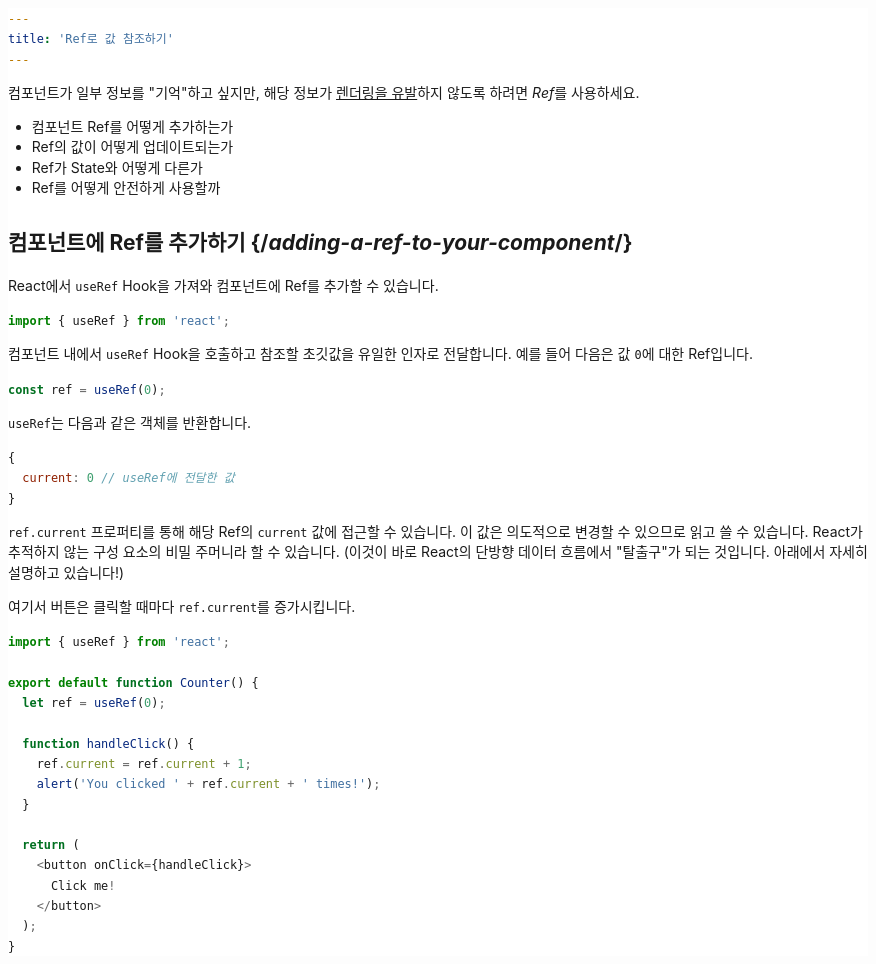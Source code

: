 ```yaml
---
title: 'Ref로 값 참조하기'
---
```


<Intro>

컴포넌트가 일부 정보를 "기억"하고 싶지만, 해당 정보가 [렌더링을 유발](/learn/render-and-commit)하지 않도록 하려면 *Ref*를 사용하세요.

</Intro>

<YouWillLearn>

- 컴포넌트 Ref를 어떻게 추가하는가
- Ref의 값이 어떻게 업데이트되는가
- Ref가 State와 어떻게 다른가
- Ref를 어떻게 안전하게 사용할까

</YouWillLearn>

## 컴포넌트에 Ref를 추가하기 {/*adding-a-ref-to-your-component*/}

React에서 `useRef` Hook을 가져와 컴포넌트에 Ref를 추가할 수 있습니다.

```js
import { useRef } from 'react';
```

컴포넌트 내에서 `useRef` Hook을 호출하고 참조할 초깃값을 유일한 인자로 전달합니다. 예를 들어 다음은 값 `0`에 대한 Ref입니다.

```js
const ref = useRef(0);
```

`useRef`는 다음과 같은 객체를 반환합니다.

```js
{
  current: 0 // useRef에 전달한 값
}
```

<Illustration src="/images/docs/illustrations/i_ref.png" alt="An arrow with 'current' written on it stuffed into a pocket with 'ref' written on it." />

`ref.current` 프로퍼티를 통해 해당 Ref의 `current` 값에 접근할 수 있습니다. 이 값은 의도적으로 변경할 수 있으므로 읽고 쓸 수 있습니다. React가 추적하지 않는 구성 요소의 비밀 주머니라 할 수 있습니다. (이것이 바로 React의 단방향 데이터 흐름에서 "탈출구"가 되는 것입니다. 아래에서 자세히 설명하고 있습니다!)

여기서 버튼은 클릭할 때마다 `ref.current`를 증가시킵니다.

<Sandpack>

```js
import { useRef } from 'react';

export default function Counter() {
  let ref = useRef(0);

  function handleClick() {
    ref.current = ref.current + 1;
    alert('You clicked ' + ref.current + ' times!');
  }

  return (
    <button onClick={handleClick}>
      Click me!
    </button>
  );
}
```
